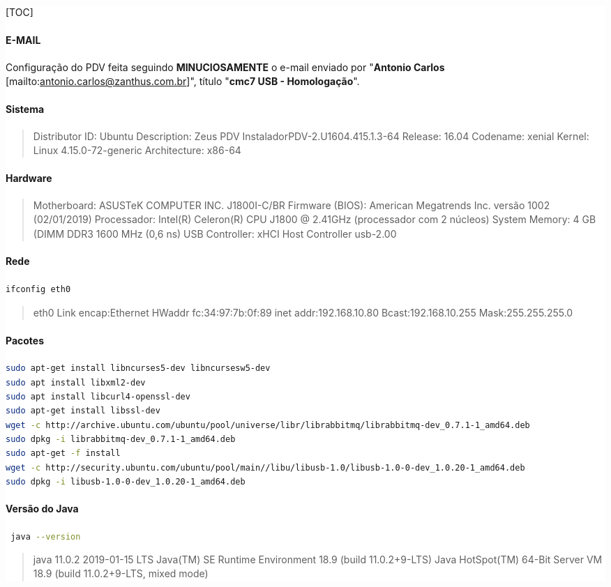 
[TOC]

#### E-MAIL

Configuração do PDV feita seguindo **MINUCIOSAMENTE** o e-mail enviado por "**Antonio Carlos** [mailto:antonio.carlos@zanthus.com.br]", título "**cmc7 USB - Homologação**".

#### Sistema

> Distributor ID: Ubuntu
Description:    Zeus PDV InstaladorPDV-2.U1604.415.1.3-64
Release:        16.04
Codename:       xenial
Kernel: Linux 4.15.0-72-generic
Architecture: x86-64

#### Hardware

> Motherboard: ASUSTeK COMPUTER INC. J1800I-C/BR
Firmware (BIOS): American Megatrends Inc. versão 1002 (02/01/2019)
Processador: Intel(R) Celeron(R) CPU  J1800  @ 2.41GHz (processador com 2 núcleos)
System Memory: 4 GB (DIMM DDR3 1600 MHz (0,6 ns)
USB Controller: xHCI Host Controller usb-2.00

#### Rede

```bash
ifconfig eth0
```

> eth0      Link encap:Ethernet  HWaddr fc:34:97:7b:0f:89
          inet addr:192.168.10.80  Bcast:192.168.10.255  Mask:255.255.255.0

#### Pacotes

```bash
sudo apt-get install libncurses5-dev libncursesw5-dev
sudo apt install libxml2-dev
sudo apt install libcurl4-openssl-dev
sudo apt-get install libssl-dev
wget -c http://archive.ubuntu.com/ubuntu/pool/universe/libr/librabbitmq/librabbitmq-dev_0.7.1-1_amd64.deb
sudo dpkg -i librabbitmq-dev_0.7.1-1_amd64.deb
sudo apt-get -f install
wget -c http://security.ubuntu.com/ubuntu/pool/main//libu/libusb-1.0/libusb-1.0-0-dev_1.0.20-1_amd64.deb
sudo dpkg -i libusb-1.0-0-dev_1.0.20-1_amd64.deb
```
#### Versão do Java

```bash
 java --version
```

> java 11.0.2 2019-01-15 LTS
Java(TM) SE Runtime Environment 18.9 (build 11.0.2+9-LTS)
Java HotSpot(TM) 64-Bit Server VM 18.9 (build 11.0.2+9-LTS, mixed mode)
